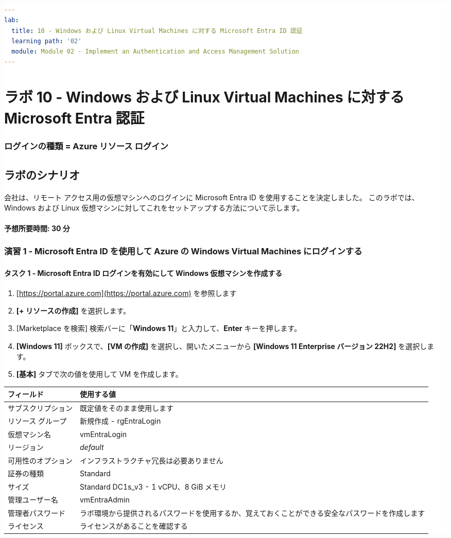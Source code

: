 ```yaml
---
lab:
  title: 10 - Windows および Linux Virtual Machines に対する Microsoft Entra ID 認証
  learning path: '02'
  module: Module 02 - Implement an Authentication and Access Management Solution
---
```


# ラボ 10 - Windows および Linux Virtual Machines に対する Microsoft Entra 認証

### ログインの種類 = Azure リソース ログイン

## ラボのシナリオ

会社は、リモート アクセス用の仮想マシンへのログインに Microsoft Entra ID を使用することを決定しました。  このラボでは、Windows および Linux 仮想マシンに対してこれをセットアップする方法について示します。

#### 予想所要時間: 30 分

### 演習 1 - Microsoft Entra ID を使用して Azure の Windows Virtual Machines にログインする

#### タスク 1 - Microsoft Entra ID ログインを有効にして Windows 仮想マシンを作成する

1. [https://portal.azure.com](https://portal.azure.com) を参照します

1. **[+ リソースの作成]** を選択します。

1. [Marketplace を検索] 検索バーに「**Windows 11**」と入力して、**Enter** キーを押します。

1. **[Windows 11]** ボックスで、**[VM の作成]** を選択し、開いたメニューから **[Windows 11 Enterprise バージョン 22H2]** を選択します。

1. **[基本]** タブで次の値を使用して VM を作成します。

  | フィールド | 使用する値 |
  | :-- | :-- |
  | サブスクリプション | 既定値をそのまま使用します |
  | リソース グループ | 新規作成 - rgEntraLogin |
  | 仮想マシン名 | vmEntraLogin |
  | リージョン | *default* |
  | 可用性のオプション | インフラストラクチャ冗長は必要ありません |
  | 証券の種類 | Standard |
  | サイズ | Standard DC1s_v3 - 1 vCPU、8 GiB メモリ |
  | 管理ユーザー名 | vmEntraAdmin |
  | 管理者パスワード | ラボ環境から提供されるパスワードを使用するか、覚えておくことができる安全なパスワードを作成します |
  | ライセンス | ライセンスがあることを確認する |
